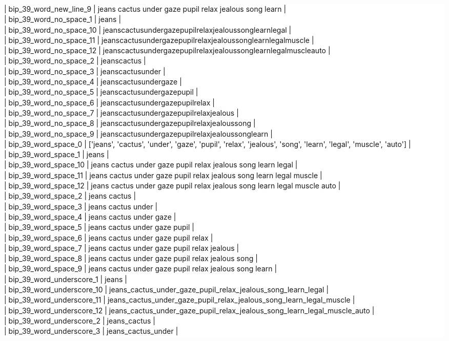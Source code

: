 | bip_39_word_new_line_9 | jeans
cactus
under
gaze
pupil
relax
jealous
song
learn |  
| bip_39_word_no_space_1 | jeans |  
| bip_39_word_no_space_10 | jeanscactusundergazepupilrelaxjealoussonglearnlegal |  
| bip_39_word_no_space_11 | jeanscactusundergazepupilrelaxjealoussonglearnlegalmuscle |  
| bip_39_word_no_space_12 | jeanscactusundergazepupilrelaxjealoussonglearnlegalmuscleauto |  
| bip_39_word_no_space_2 | jeanscactus |  
| bip_39_word_no_space_3 | jeanscactusunder |  
| bip_39_word_no_space_4 | jeanscactusundergaze |  
| bip_39_word_no_space_5 | jeanscactusundergazepupil |  
| bip_39_word_no_space_6 | jeanscactusundergazepupilrelax |  
| bip_39_word_no_space_7 | jeanscactusundergazepupilrelaxjealous |  
| bip_39_word_no_space_8 | jeanscactusundergazepupilrelaxjealoussong |  
| bip_39_word_no_space_9 | jeanscactusundergazepupilrelaxjealoussonglearn |  
| bip_39_word_space_0 | ['jeans', 'cactus', 'under', 'gaze', 'pupil', 'relax', 'jealous', 'song', 'learn', 'legal', 'muscle', 'auto'] |  
| bip_39_word_space_1 | jeans |  
| bip_39_word_space_10 | jeans cactus under gaze pupil relax jealous song learn legal |  
| bip_39_word_space_11 | jeans cactus under gaze pupil relax jealous song learn legal muscle |  
| bip_39_word_space_12 | jeans cactus under gaze pupil relax jealous song learn legal muscle auto |  
| bip_39_word_space_2 | jeans cactus |  
| bip_39_word_space_3 | jeans cactus under |  
| bip_39_word_space_4 | jeans cactus under gaze |  
| bip_39_word_space_5 | jeans cactus under gaze pupil |  
| bip_39_word_space_6 | jeans cactus under gaze pupil relax |  
| bip_39_word_space_7 | jeans cactus under gaze pupil relax jealous |  
| bip_39_word_space_8 | jeans cactus under gaze pupil relax jealous song |  
| bip_39_word_space_9 | jeans cactus under gaze pupil relax jealous song learn |  
| bip_39_word_underscore_1 | jeans |  
| bip_39_word_underscore_10 | jeans_cactus_under_gaze_pupil_relax_jealous_song_learn_legal |  
| bip_39_word_underscore_11 | jeans_cactus_under_gaze_pupil_relax_jealous_song_learn_legal_muscle |  
| bip_39_word_underscore_12 | jeans_cactus_under_gaze_pupil_relax_jealous_song_learn_legal_muscle_auto |  
| bip_39_word_underscore_2 | jeans_cactus |  
| bip_39_word_underscore_3 | jeans_cactus_under |  